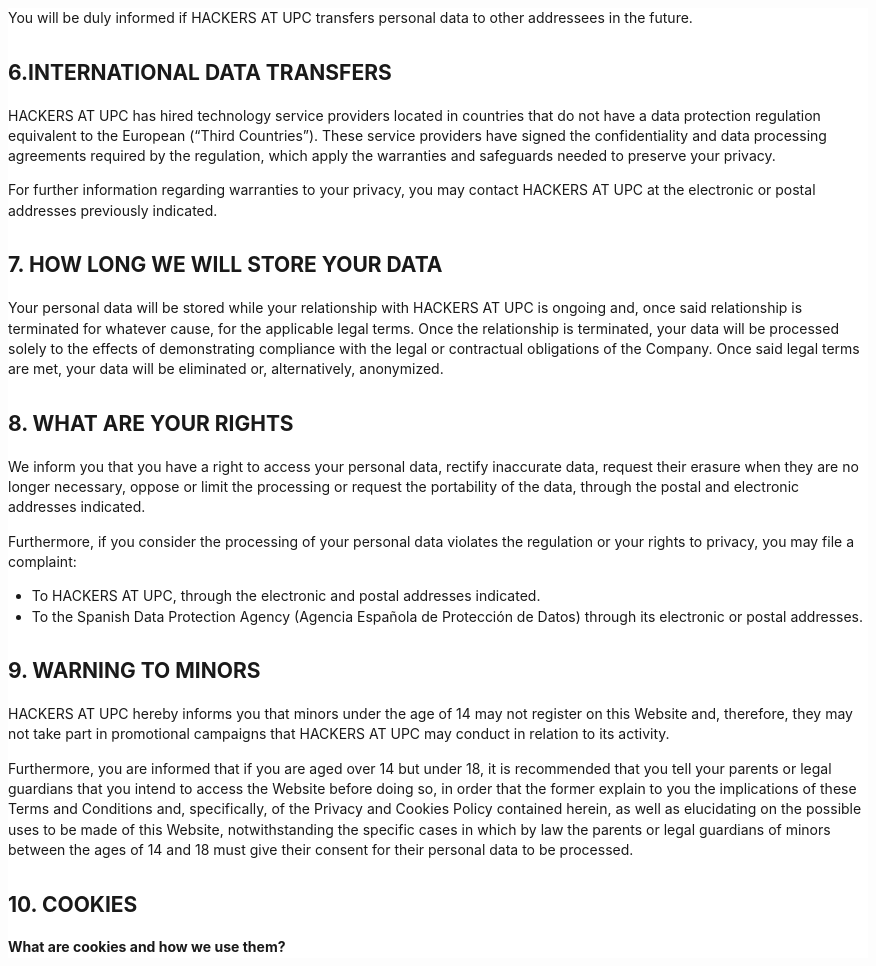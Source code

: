 You will be duly informed if HACKERS AT UPC transfers personal data to other addressees in the future.

## 6.INTERNATIONAL DATA TRANSFERS

HACKERS AT UPC has hired technology service providers located in countries that do not have a data protection regulation equivalent to the European (“Third Countries”). These service providers have signed the confidentiality and data processing agreements required by the regulation, which apply the warranties and safeguards needed to preserve your privacy.

For further information regarding warranties to your privacy, you may contact HACKERS AT UPC at the electronic or postal addresses previously indicated.
		 		
## 7. HOW LONG WE WILL STORE YOUR DATA

Your personal data will be stored while your relationship with HACKERS AT UPC is ongoing and, once said relationship is terminated for whatever cause, for the applicable legal terms. Once the relationship is terminated, your data will be processed solely to the effects of demonstrating compliance with the legal or contractual obligations of the Company. Once said legal terms are met, your data will be eliminated or, alternatively, anonymized.

## 8. WHAT ARE YOUR RIGHTS

We inform you that you have a right to access your personal data, rectify inaccurate data, request their erasure when they are no longer necessary, oppose or limit the processing or request the portability of the data, through the postal and electronic addresses indicated.

Furthermore, if you consider the processing of your personal data violates the regulation or your rights to privacy, you may file a complaint:

- To HACKERS AT UPC, through the electronic and postal addresses indicated.
- To the Spanish Data Protection Agency (Agencia Española de Protección de Datos) through its electronic or postal addresses.

## 9. WARNING TO MINORS

HACKERS AT UPC hereby informs you that minors under the age of 14 may not register on this Website and, therefore, they may not take part in promotional campaigns that HACKERS AT UPC may conduct in relation to its activity.

Furthermore, you are informed that if you are aged over 14 but under 18, it is recommended that you tell your parents or legal guardians that you intend to access the Website before doing so, in order that the former explain to you the implications of these Terms and Conditions and, specifically, of the Privacy and Cookies Policy contained herein, as well as elucidating on the possible uses to be made of this Website, notwithstanding the specific cases in which by law the parents or legal guardians of minors between the ages of 14 and 18 must give their consent for their personal data to be processed.

## 10. COOKIES

**What are cookies and how we use them?**
